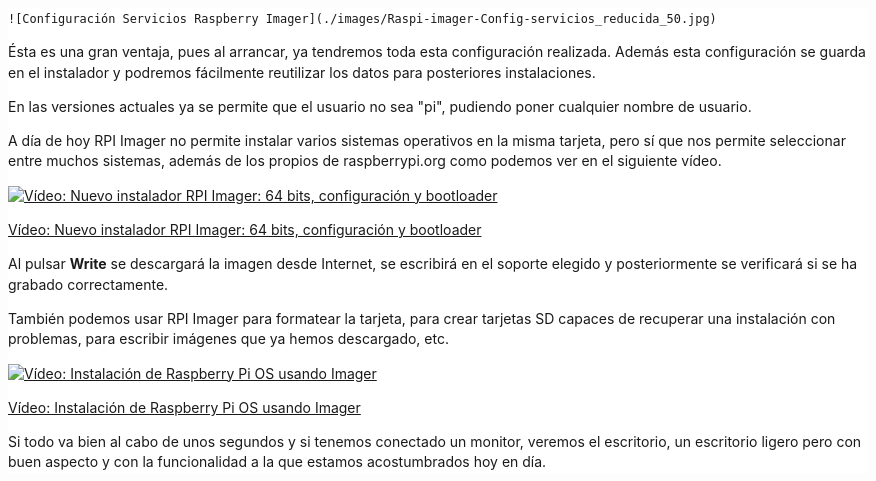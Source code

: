 	![Configuración Servicios Raspberry Imager](./images/Raspi-imager-Config-servicios_reducida_50.jpg)

Ésta es una gran ventaja, pues al arrancar, ya tendremos toda esta configuración realizada. Además esta configuración se guarda en el instalador y podremos fácilmente reutilizar los datos para posteriores instalaciones.

En las versiones actuales ya se permite que el usuario no sea "pi", pudiendo poner cualquier nombre de usuario.

A día de hoy RPI Imager no permite instalar varios sistemas operativos en la misma tarjeta, pero sí que nos permite seleccionar entre muchos sistemas, además de los propios de raspberrypi.org como podemos ver en el siguiente vídeo.

[![Vídeo: Nuevo instalador RPI Imager: 64 bits, configuración y bootloader](https://img.youtube.com/vi/hRkOoSDu6FM/0.jpg)](https://drive.google.com/file/d/15T_fPbQdCdTvPMLpMd4RLAzlFYYnDi-c/view?usp=sharing)

[Vídeo: Nuevo instalador RPI Imager: 64 bits, configuración y bootloader](https://drive.google.com/file/d/15T_fPbQdCdTvPMLpMd4RLAzlFYYnDi-c/view?usp=sharing)

Al pulsar **Write** se descargará la imagen desde Internet, se escribirá en el soporte elegido y posteriormente se verificará si se ha grabado correctamente.  

También podemos usar RPI Imager para formatear la tarjeta, para crear tarjetas SD capaces de recuperar una instalación con problemas, para escribir imágenes que ya hemos descargado, etc.

[![Vídeo: Instalación de Raspberry Pi OS usando Imager](https://img.youtube.com/vi/DDfkkG4-gq8/0.jpg)](https://drive.google.com/file/d/1vZCdJa2551mNAdr1cwsOAJMn440eqXMG/view?usp=sharing)

[Vídeo: Instalación de Raspberry Pi OS usando Imager](https://drive.google.com/file/d/1vZCdJa2551mNAdr1cwsOAJMn440eqXMG/view?usp=sharing)

Si todo va bien al cabo de unos segundos y si tenemos conectado un monitor,  veremos el escritorio, un escritorio ligero pero con buen aspecto y con la funcionalidad a la que estamos acostumbrados hoy en día.
